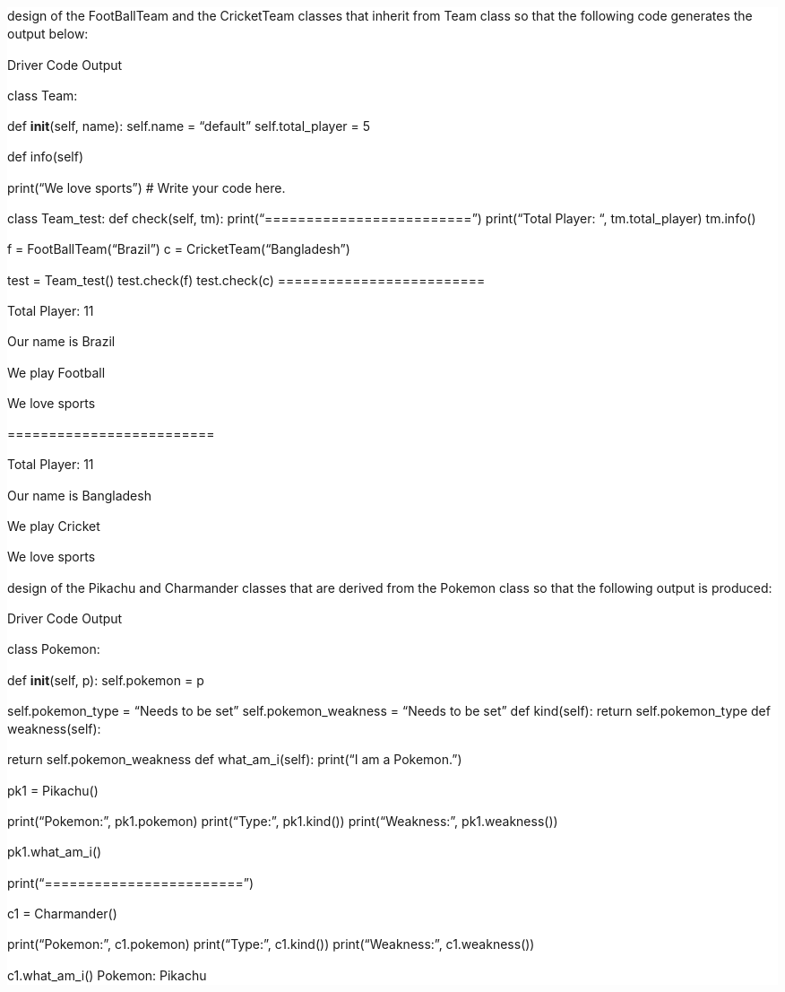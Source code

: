 design of the FootBallTeam and the CricketTeam classes that inherit from Team class so that the following code generates the output below:

Driver Code Output

class Team:

def __init__(self, name): self.name = “default” self.total_player = 5

def info(self)

print(“We love sports”) # Write your code here.

class Team_test: def check(self, tm): print(“=========================”) print(“Total Player: “, tm.total_player) tm.info()

f = FootBallTeam(“Brazil”) c = CricketTeam(“Bangladesh”)

test = Team_test() test.check(f) test.check(c) =========================

Total Player: 11

Our name is Brazil

We play Football

We love sports

=========================

Total Player: 11

Our name is Bangladesh

We play Cricket

We love sports

design of the Pikachu and Charmander classes that are derived from the Pokemon class so that the following output is produced:

Driver Code Output

class Pokemon:

def __init__(self, p): self.pokemon = p

self.pokemon_type = “Needs to be set” self.pokemon_weakness = “Needs to be set” def kind(self): return self.pokemon_type def weakness(self):

return self.pokemon_weakness def what_am_i(self): print(“I am a Pokemon.”)

pk1 = Pikachu()

print(“Pokemon:”, pk1.pokemon) print(“Type:”, pk1.kind()) print(“Weakness:”, pk1.weakness())

pk1.what_am_i()

print(“========================”)

c1 = Charmander()

print(“Pokemon:”, c1.pokemon) print(“Type:”, c1.kind()) print(“Weakness:”, c1.weakness())

c1.what_am_i() Pokemon: Pikachu
